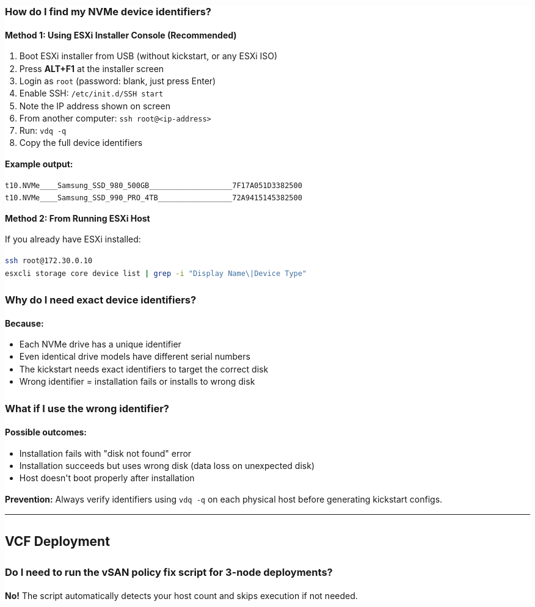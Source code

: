 ### How do I find my NVMe device identifiers?

**Method 1: Using ESXi Installer Console (Recommended)**

1. Boot ESXi installer from USB (without kickstart, or any ESXi ISO)
2. Press **ALT+F1** at the installer screen
3. Login as `root` (password: blank, just press Enter)
4. Enable SSH: `/etc/init.d/SSH start`
5. Note the IP address shown on screen
6. From another computer: `ssh root@<ip-address>`
7. Run: `vdq -q`
8. Copy the full device identifiers

**Example output:**
```
t10.NVMe____Samsung_SSD_980_500GB___________________7F17A051D3382500
t10.NVMe____Samsung_SSD_990_PRO_4TB_________________72A9415145382500
```

**Method 2: From Running ESXi Host**

If you already have ESXi installed:

```bash
ssh root@172.30.0.10
esxcli storage core device list | grep -i "Display Name\|Device Type"
```

### Why do I need exact device identifiers?

**Because:**
- Each NVMe drive has a unique identifier
- Even identical drive models have different serial numbers
- The kickstart needs exact identifiers to target the correct disk
- Wrong identifier = installation fails or installs to wrong disk

### What if I use the wrong identifier?

**Possible outcomes:**
- Installation fails with "disk not found" error
- Installation succeeds but uses wrong disk (data loss on unexpected disk)
- Host doesn't boot properly after installation

**Prevention:** Always verify identifiers using `vdq -q` on each physical host before generating kickstart configs.

---

## VCF Deployment

### Do I need to run the vSAN policy fix script for 3-node deployments?

**No!** The script automatically detects your host count and skips execution if not needed.
